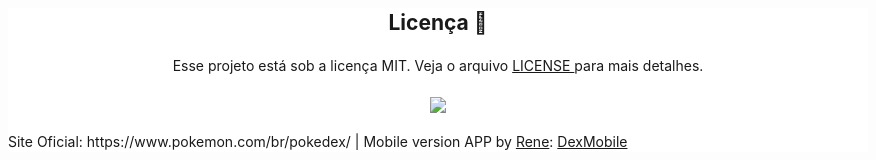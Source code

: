 <h2 id="license" align="center">
  Licença 📝
</h2>
<p align="center">
  Esse projeto está sob a licença MIT. Veja o arquivo <a href="LICENSE"> LICENSE </a> para mais detalhes.<br><br>
  <a href="LICENSE" target="_blank"><img src="https://img.shields.io/static/v1?label=license&message=mit&color=green&style=for-the-badge&logo="/></a>   
</p>

<p>Site Oficial: https://www.pokemon.com/br/pokedex/ | Mobile version APP by <a href="https://github.com/renecfjunior" target="_blank">Rene</a>: <a href="https://github.com/renecfjunior/DexMobile" target="_blank">DexMobile<a/></p>
